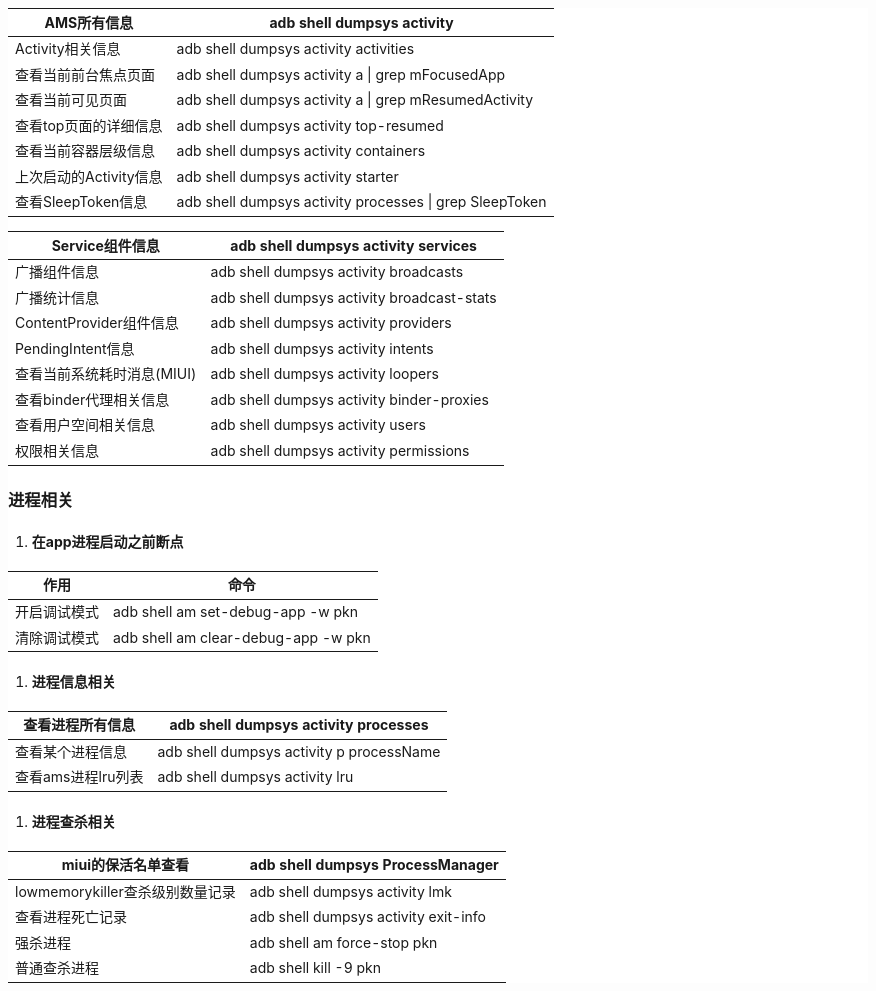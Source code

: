 | AMS所有信息            | adb shell dumpsys activity                              |
| ---------------------- | ------------------------------------------------------- |
| Activity相关信息       | adb shell dumpsys activity activities                   |
| 查看当前前台焦点页面   | adb shell dumpsys activity a \| grep mFocusedApp        |
| 查看当前可见页面       | adb shell dumpsys activity a \| grep mResumedActivity   |
| 查看top页面的详细信息  | adb shell dumpsys activity top-resumed                  |
| 查看当前容器层级信息   | adb shell dumpsys activity containers                   |
| 上次启动的Activity信息 | adb shell dumpsys activity starter                      |
| 查看SleepToken信息     | adb shell dumpsys activity processes \| grep SleepToken |

| Service组件信息            | adb shell dumpsys activity services        |
| -------------------------- | ------------------------------------------ |
| 广播组件信息               | adb shell dumpsys activity broadcasts      |
| 广播统计信息               | adb shell dumpsys activity broadcast-stats |
| ContentProvider组件信息    | adb shell dumpsys activity providers       |
| PendingIntent信息          | adb shell dumpsys activity intents         |
| 查看当前系统耗时消息(MIUI) | adb shell dumpsys activity loopers         |
| 查看binder代理相关信息     | adb shell dumpsys activity binder-proxies  |
| 查看用户空间相关信息       | adb shell dumpsys activity users           |
| 权限相关信息               | adb shell dumpsys activity permissions     |

### 进程相关

1. #### 在app进程启动之前断点

| 作用         | 命令                                |
| ------------ | ----------------------------------- |
| 开启调试模式 | adb shell am set-debug-app -w pkn   |
| 清除调试模式 | adb shell am clear-debug-app -w pkn |

1. #### 进程信息相关

| 查看进程所有信息   | adb shell dumpsys activity processes     |
| ------------------ | ---------------------------------------- |
| 查看某个进程信息   | adb shell dumpsys activity p processName |
| 查看ams进程lru列表 | adb shell dumpsys activity lru           |

1. #### 进程查杀相关

| miui的保活名单查看              | adb shell dumpsys ProcessManager     |
| ------------------------------- | ------------------------------------ |
| lowmemorykiller查杀级别数量记录 | adb shell dumpsys activity lmk       |
| 查看进程死亡记录                | adb shell dumpsys activity exit-info |
| 强杀进程                        | adb shell am force-stop pkn          |
| 普通查杀进程                    | adb shell kill -9 pkn                |
